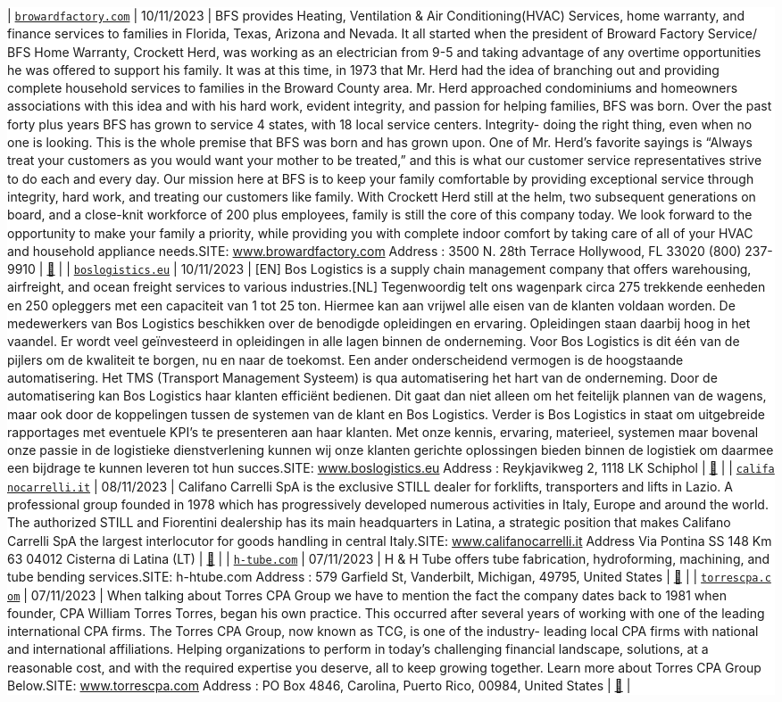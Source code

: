 | [`browardfactory.com`](https://google.com/search?q=browardfactory.com) | 10/11/2023 | BFS provides Heating, Ventilation & Air Conditioning(HVAC) Services, home warranty, and finance services to families in Florida, Texas, Arizona and Nevada. It all started when the president of Broward Factory Service/ BFS Home Warranty, Crockett Herd, was working as an electrician from 9-5 and taking advantage of any overtime opportunities he was offered to support his family. It was at this time, in 1973 that Mr. Herd had the idea of branching out and providing complete household services to families in the Broward County area. Mr. Herd approached condominiums and homeowners associations with this idea and with his hard work, evident integrity, and passion for helping families, BFS was born. Over the past forty plus years BFS has grown to service 4 states, with 18 local service centers. Integrity- doing the right thing, even when no one is looking. This is the whole premise that BFS was born and has grown upon. One of Mr. Herd’s favorite sayings is “Always treat your customers as you would want your mother to be treated,” and this is what our customer service representatives strive to do each and every day. Our mission here at BFS is to keep your family comfortable by providing exceptional service through integrity, hard work, and treating our customers like family. With Crockett Herd still at the helm, two subsequent generations on board, and a close-knit workforce of 200 plus employees, family is still the core of this company today. We look forward to the opportunity to make your family a priority, while providing you with complete indoor comfort by taking care of all of your HVAC and household appliance needs.SITE: www.browardfactory.com Address : 3500 N. 28th Terrace Hollywood, FL 33020 (800) 237-9910 | <a href="https://images.ransomware.live/screenshots/posts/7c2779155aaa3b468bb10523359b1a1e.png" target=_blank>📸</a> |
| [`boslogistics.eu`](https://google.com/search?q=boslogistics.eu) | 10/11/2023 | [EN] Bos Logistics is a supply chain management company that offers warehousing, airfreight, and ocean freight services to various industries.[NL] Tegenwoordig telt ons wagenpark circa 275 trekkende eenheden en 250 opleggers met een capaciteit van 1 tot 25 ton. Hiermee kan aan vrijwel alle eisen van de klanten voldaan worden. De medewerkers van Bos Logistics beschikken over de benodigde opleidingen en ervaring. Opleidingen staan daarbij hoog in het vaandel. Er wordt veel geïnvesteerd in opleidingen in alle lagen binnen de onderneming. Voor Bos Logistics is dit één van de pijlers om de kwaliteit te borgen, nu en naar de toekomst. Een ander onderscheidend vermogen is de hoogstaande automatisering. Het TMS (Transport Management Systeem) is qua automatisering het hart van de onderneming. Door de automatisering kan Bos Logistics haar klanten efficiënt bedienen. Dit gaat dan niet alleen om het feitelijk plannen van de wagens, maar ook door de koppelingen tussen de systemen van de klant en Bos Logistics. Verder is Bos Logistics in staat om uitgebreide rapportages met eventuele KPI’s te presenteren aan haar klanten. Met onze kennis, ervaring, materieel, systemen maar bovenal onze passie in de logistieke dienstverlening kunnen wij onze klanten gerichte oplossingen bieden binnen de logistiek om daarmee een bijdrage te kunnen leveren tot hun succes.SITE: www.boslogistics.eu Address : Reykjavikweg 2, 1118 LK Schiphol | <a href="https://images.ransomware.live/screenshots/posts/54e740e89423b5a9c42c8bfb98f4ec30.png" target=_blank>📸</a> |
| [`califanocarrelli.it`](https://google.com/search?q=califanocarrelli.it) | 08/11/2023 | Califano Carrelli SpA is the exclusive STILL dealer for forklifts, transporters and lifts in Lazio. A professional group founded in 1978 which has progressively developed numerous activities in Italy, Europe and around the world. The authorized STILL and Fiorentini dealership has its main headquarters in Latina, a strategic position that makes Califano Carrelli SpA the largest interlocutor for goods handling in central Italy.SITE: www.califanocarrelli.it Address  Via Pontina SS 148 Km 63 04012 Cisterna di Latina (LT) | <a href="https://images.ransomware.live/screenshots/posts/ab82ce99517ab9da8b088e8030dd59a4.png" target=_blank>📸</a> |
| [`h-tube.com`](https://google.com/search?q=h-tube.com) | 07/11/2023 | H & H Tube offers tube fabrication, hydroforming, machining, and tube bending services.SITE: h-htube.com Address : 579 Garfield St, Vanderbilt, Michigan, 49795, United States | <a href="https://images.ransomware.live/screenshots/posts/90d6bbfab76d9ba575e6f2fd3ebe712d.png" target=_blank>📸</a> |
| [`torrescpa.com`](https://google.com/search?q=torrescpa.com) | 07/11/2023 | When talking about Torres CPA Group we have to mention the fact the company dates back to 1981 when founder, CPA William Torres Torres, began his own practice. This occurred after several years of working with one of the leading international CPA firms. The Torres CPA Group, now known as TCG, is one of the industry- leading local CPA firms with national and international affiliations. Helping organizations to perform in today’s challenging financial landscape, solutions, at a reasonable cost, and with the required expertise you deserve, all to keep growing together. Learn more about Torres CPA Group Below.SITE: www.torrescpa.com Address : PO Box 4846, Carolina, Puerto Rico, 00984, United States | <a href="https://images.ransomware.live/screenshots/posts/dfe41601335b4a2ffd2cb82fda260679.png" target=_blank>📸</a> |